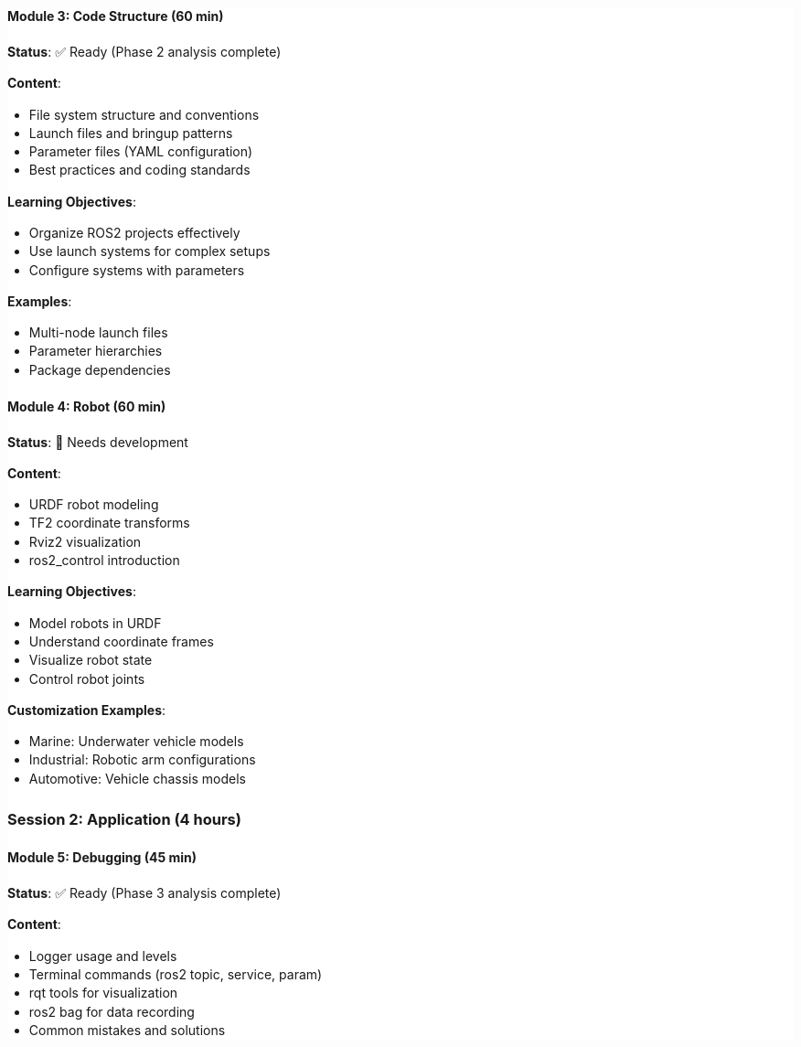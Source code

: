 #### Module 3: Code Structure (60 min)

**Status**: ✅ Ready (Phase 2 analysis complete)

**Content**:

- File system structure and conventions
- Launch files and bringup patterns
- Parameter files (YAML configuration)
- Best practices and coding standards

**Learning Objectives**:

- Organize ROS2 projects effectively
- Use launch systems for complex setups
- Configure systems with parameters

**Examples**:

- Multi-node launch files
- Parameter hierarchies
- Package dependencies

#### Module 4: Robot (60 min)

**Status**: 🔄 Needs development

**Content**:

- URDF robot modeling
- TF2 coordinate transforms
- Rviz2 visualization
- ros2_control introduction

**Learning Objectives**:

- Model robots in URDF
- Understand coordinate frames
- Visualize robot state
- Control robot joints

**Customization Examples**:

- Marine: Underwater vehicle models
- Industrial: Robotic arm configurations
- Automotive: Vehicle chassis models

### Session 2: Application (4 hours)

#### Module 5: Debugging (45 min)

**Status**: ✅ Ready (Phase 3 analysis complete)

**Content**:

- Logger usage and levels
- Terminal commands (ros2 topic, service, param)
- rqt tools for visualization
- ros2 bag for data recording
- Common mistakes and solutions

